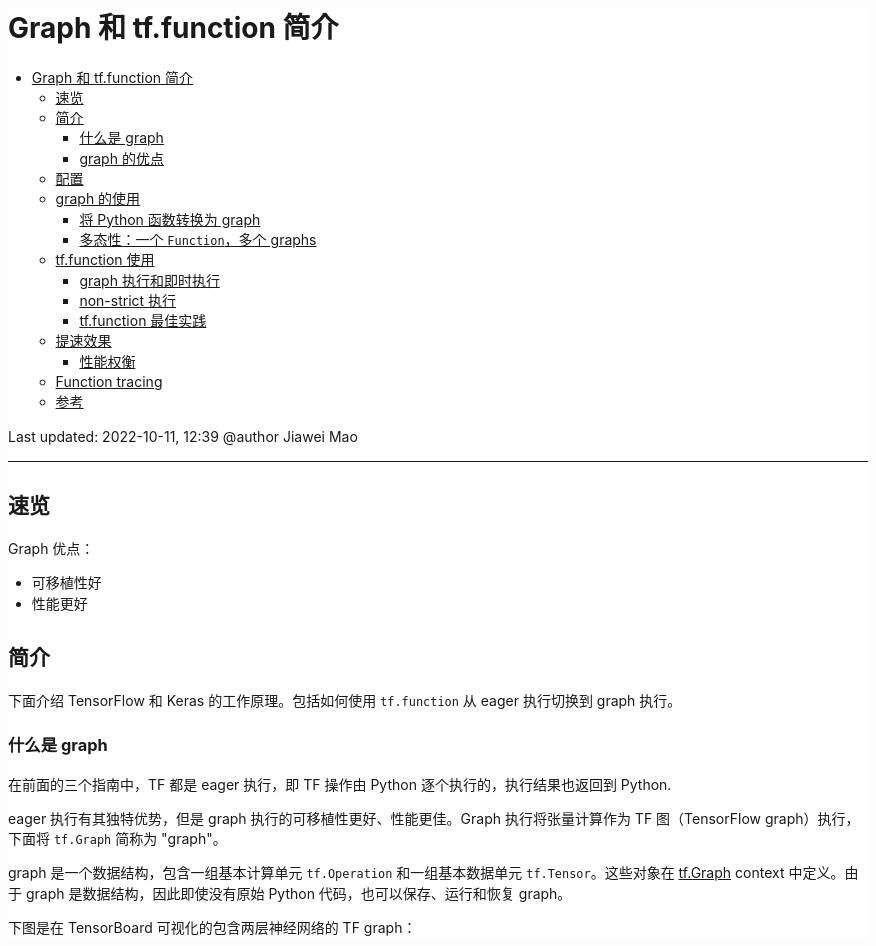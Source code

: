 # Graph 和 tf.function 简介

- [Graph 和 tf.function 简介](#graph-和-tffunction-简介)
  - [速览](#速览)
  - [简介](#简介)
    - [什么是 graph](#什么是-graph)
    - [graph 的优点](#graph-的优点)
  - [配置](#配置)
  - [graph 的使用](#graph-的使用)
    - [将 Python 函数转换为 graph](#将-python-函数转换为-graph)
    - [多态性：一个 `Function`，多个 graphs](#多态性一个-function多个-graphs)
  - [tf.function 使用](#tffunction-使用)
    - [graph 执行和即时执行](#graph-执行和即时执行)
    - [non-strict 执行](#non-strict-执行)
    - [tf.function 最佳实践](#tffunction-最佳实践)
  - [提速效果](#提速效果)
    - [性能权衡](#性能权衡)
  - [Function tracing](#function-tracing)
  - [参考](#参考)

Last updated: 2022-10-11, 12:39
@author Jiawei Mao
****

## 速览

Graph 优点：

- 可移植性好
- 性能更好

## 简介

下面介绍 TensorFlow 和 Keras 的工作原理。包括如何使用 `tf.function` 从 eager 执行切换到 graph 执行。

### 什么是 graph

在前面的三个指南中，TF 都是 eager 执行，即 TF 操作由 Python 逐个执行的，执行结果也返回到 Python.

eager 执行有其独特优势，但是 graph 执行的可移植性更好、性能更佳。Graph 执行将张量计算作为 TF 图（TensorFlow graph）执行，下面将 `tf.Graph` 简称为 "graph"。

graph 是一个数据结构，包含一组基本计算单元 `tf.Operation` 和一组基本数据单元 `tf.Tensor`。这些对象在 [tf.Graph](https://tensorflow.google.cn/api_docs/python/tf/Graph) context 中定义。由于 graph 是数据结构，因此即使没有原始 Python 代码，也可以保存、运行和恢复 graph。

下图是在 TensorBoard 可视化的包含两层神经网络的 TF graph：
